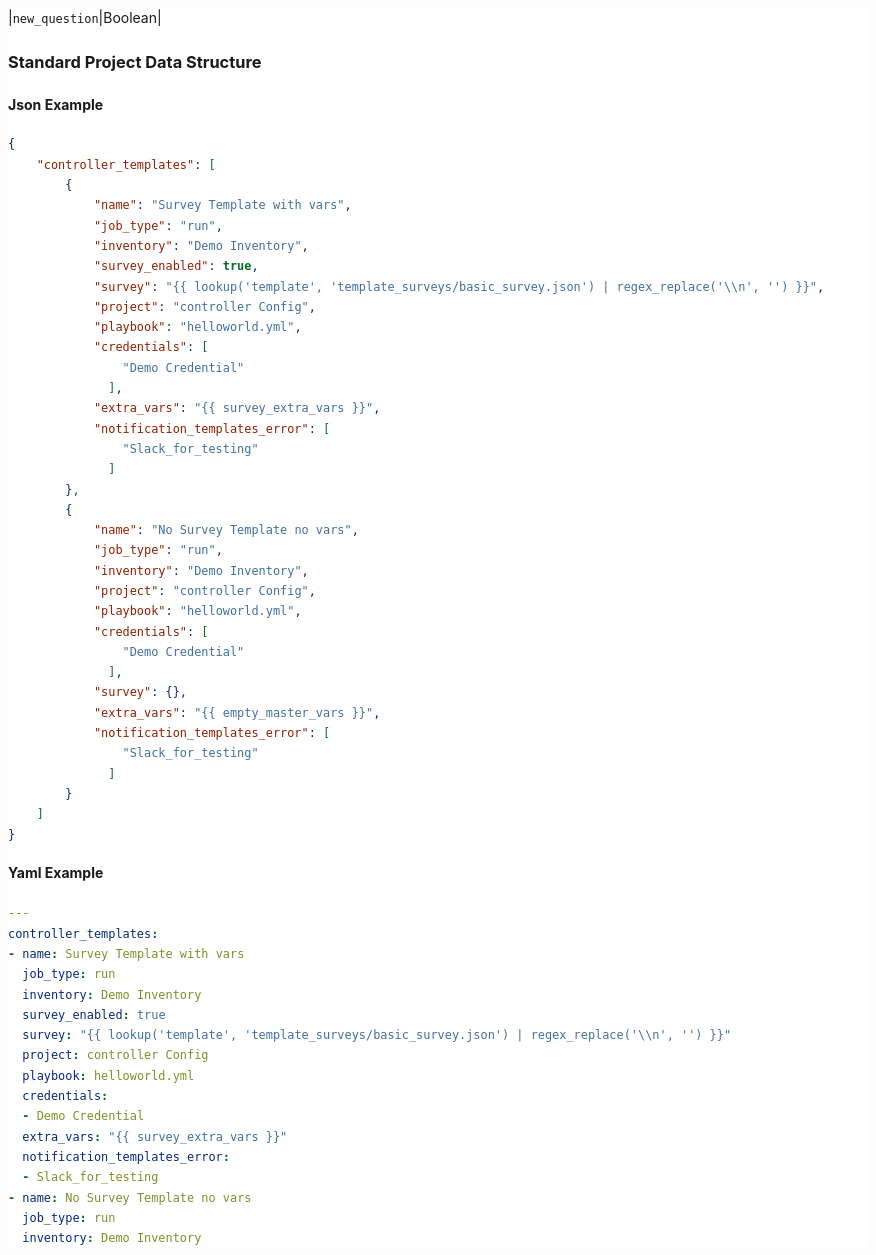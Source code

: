 |`new_question`|Boolean|

### Standard Project Data Structure
#### Json Example
```json
{
    "controller_templates": [
        {
            "name": "Survey Template with vars",
            "job_type": "run",
            "inventory": "Demo Inventory",
            "survey_enabled": true,
            "survey": "{{ lookup('template', 'template_surveys/basic_survey.json') | regex_replace('\\n', '') }}",
            "project": "controller Config",
            "playbook": "helloworld.yml",
            "credentials": [
                "Demo Credential"
              ],
            "extra_vars": "{{ survey_extra_vars }}",
            "notification_templates_error": [
                "Slack_for_testing"
              ]
        },
        {
            "name": "No Survey Template no vars",
            "job_type": "run",
            "inventory": "Demo Inventory",
            "project": "controller Config",
            "playbook": "helloworld.yml",
            "credentials": [
                "Demo Credential"
              ],
            "survey": {},
            "extra_vars": "{{ empty_master_vars }}",
            "notification_templates_error": [
                "Slack_for_testing"
              ]
        }
    ]
}
```
#### Yaml Example
```yaml
---
controller_templates:
- name: Survey Template with vars
  job_type: run
  inventory: Demo Inventory
  survey_enabled: true
  survey: "{{ lookup('template', 'template_surveys/basic_survey.json') | regex_replace('\\n', '') }}"
  project: controller Config
  playbook: helloworld.yml
  credentials:
  - Demo Credential
  extra_vars: "{{ survey_extra_vars }}"
  notification_templates_error:
  - Slack_for_testing
- name: No Survey Template no vars
  job_type: run
  inventory: Demo Inventory
```